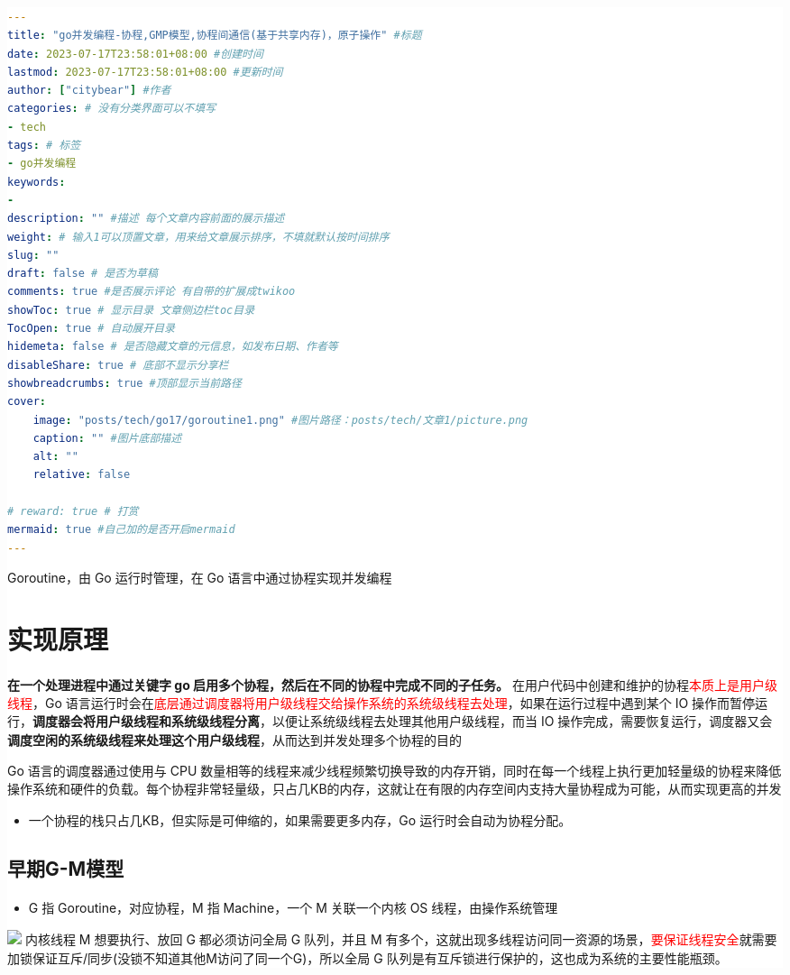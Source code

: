 ```yaml
---
title: "go并发编程-协程,GMP模型,协程间通信(基于共享内存)，原子操作" #标题
date: 2023-07-17T23:58:01+08:00 #创建时间
lastmod: 2023-07-17T23:58:01+08:00 #更新时间
author: ["citybear"] #作者
categories: # 没有分类界面可以不填写
- tech
tags: # 标签
- go并发编程
keywords: 
- 
description: "" #描述 每个文章内容前面的展示描述
weight: # 输入1可以顶置文章，用来给文章展示排序，不填就默认按时间排序
slug: ""
draft: false # 是否为草稿
comments: true #是否展示评论 有自带的扩展成twikoo
showToc: true # 显示目录 文章侧边栏toc目录
TocOpen: true # 自动展开目录
hidemeta: false # 是否隐藏文章的元信息，如发布日期、作者等
disableShare: true # 底部不显示分享栏
showbreadcrumbs: true #顶部显示当前路径
cover:
    image: "posts/tech/go17/goroutine1.png" #图片路径：posts/tech/文章1/picture.png
    caption: "" #图片底部描述
    alt: ""
    relative: false

# reward: true # 打赏
mermaid: true #自己加的是否开启mermaid
---
```


Goroutine，由 Go 运行时管理，在 Go 语言中通过协程实现并发编程
# 实现原理
**在一个处理进程中通过关键字 go 启用多个协程，然后在不同的协程中完成不同的子任务。**
在用户代码中创建和维护的协程<font color="red">本质上是用户级线程</font>，Go 语言运行时会在<font color="red">底层通过调度器将用户级线程交给操作系统的系统级线程去处理</font>，如果在运行过程中遇到某个 IO 操作而暂停运行，**调度器会将用户级线程和系统级线程分离**，以便让系统级线程去处理其他用户级线程，而当 IO 操作完成，需要恢复运行，调度器又会**调度空闲的系统级线程来处理这个用户级线程**，从而达到并发处理多个协程的目的

Go 语言的调度器通过使用与 CPU 数量相等的线程来减少线程频繁切换导致的内存开销，同时在每一个线程上执行更加轻量级的协程来降低操作系统和硬件的负载。每个协程非常轻量级，只占几KB的内存，这就让在有限的内存空间内支持大量协程成为可能，从而实现更高的并发
- 一个协程的栈只占几KB，但实际是可伸缩的，如果需要更多内存，Go 运行时会自动为协程分配。

## 早期G-M模型
- G 指 Goroutine，对应协程，M 指 Machine，一个 M 关联一个内核 OS 线程，由操作系统管理

![](gm1.png)
内核线程 M 想要执行、放回 G 都必须访问全局 G 队列，并且 M 有多个，这就出现多线程访问同一资源的场景，<font color="red">要保证线程安全</font>就需要加锁保证互斥/同步(没锁不知道其他M访问了同一个G)，所以全局 G 队列是有互斥锁进行保护的，这也成为系统的主要性能瓶颈。
